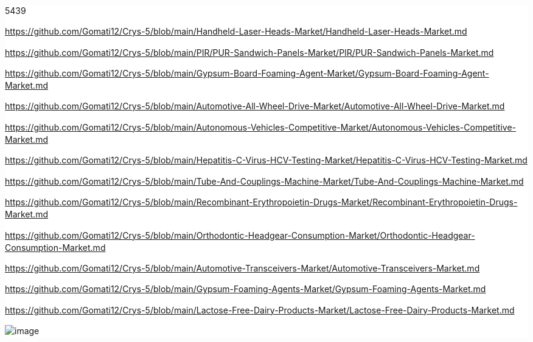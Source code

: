 5439</p><p><a href="https://github.com/Gomati12/Crys-5/blob/main/Handheld-Laser-Heads-Market/Handheld-Laser-Heads-Market.md">https://github.com/Gomati12/Crys-5/blob/main/Handheld-Laser-Heads-Market/Handheld-Laser-Heads-Market.md</a></p><p><a href="https://github.com/Gomati12/Crys-5/blob/main/PIR/PUR-Sandwich-Panels-Market/PIR/PUR-Sandwich-Panels-Market.md">https://github.com/Gomati12/Crys-5/blob/main/PIR/PUR-Sandwich-Panels-Market/PIR/PUR-Sandwich-Panels-Market.md</a></p><p><a href="https://github.com/Gomati12/Crys-5/blob/main/Gypsum-Board-Foaming-Agent-Market/Gypsum-Board-Foaming-Agent-Market.md">https://github.com/Gomati12/Crys-5/blob/main/Gypsum-Board-Foaming-Agent-Market/Gypsum-Board-Foaming-Agent-Market.md</a></p><p><a href="https://github.com/Gomati12/Crys-5/blob/main/Automotive-All-Wheel-Drive-Market/Automotive-All-Wheel-Drive-Market.md">https://github.com/Gomati12/Crys-5/blob/main/Automotive-All-Wheel-Drive-Market/Automotive-All-Wheel-Drive-Market.md</a></p><p><a href="https://github.com/Gomati12/Crys-5/blob/main/Autonomous-Vehicles-Competitive-Market/Autonomous-Vehicles-Competitive-Market.md">https://github.com/Gomati12/Crys-5/blob/main/Autonomous-Vehicles-Competitive-Market/Autonomous-Vehicles-Competitive-Market.md</a></p><p><a href="https://github.com/Gomati12/Crys-5/blob/main/Hepatitis-C-Virus-HCV-Testing-Market/Hepatitis-C-Virus-HCV-Testing-Market.md">https://github.com/Gomati12/Crys-5/blob/main/Hepatitis-C-Virus-HCV-Testing-Market/Hepatitis-C-Virus-HCV-Testing-Market.md</a></p><p><a href="https://github.com/Gomati12/Crys-5/blob/main/Tube-And-Couplings-Machine-Market/Tube-And-Couplings-Machine-Market.md">https://github.com/Gomati12/Crys-5/blob/main/Tube-And-Couplings-Machine-Market/Tube-And-Couplings-Machine-Market.md</a></p><p><a href="https://github.com/Gomati12/Crys-5/blob/main/Recombinant-Erythropoietin-Drugs-Market/Recombinant-Erythropoietin-Drugs-Market.md">https://github.com/Gomati12/Crys-5/blob/main/Recombinant-Erythropoietin-Drugs-Market/Recombinant-Erythropoietin-Drugs-Market.md</a></p><p><a href="https://github.com/Gomati12/Crys-5/blob/main/Orthodontic-Headgear-Consumption-Market/Orthodontic-Headgear-Consumption-Market.md">https://github.com/Gomati12/Crys-5/blob/main/Orthodontic-Headgear-Consumption-Market/Orthodontic-Headgear-Consumption-Market.md</a></p><p><a href="https://github.com/Gomati12/Crys-5/blob/main/Automotive-Transceivers-Market/Automotive-Transceivers-Market.md">https://github.com/Gomati12/Crys-5/blob/main/Automotive-Transceivers-Market/Automotive-Transceivers-Market.md</a></p><p><a href="https://github.com/Gomati12/Crys-5/blob/main/Gypsum-Foaming-Agents-Market/Gypsum-Foaming-Agents-Market.md">https://github.com/Gomati12/Crys-5/blob/main/Gypsum-Foaming-Agents-Market/Gypsum-Foaming-Agents-Market.md</a></p><p><a href="https://github.com/Gomati12/Crys-5/blob/main/Lactose-Free-Dairy-Products-Market/Lactose-Free-Dairy-Products-Market.md">https://github.com/Gomati12/Crys-5/blob/main/Lactose-Free-Dairy-Products-Market/Lactose-Free-Dairy-Products-Market.md</a></p>
![image](https://github.com/user-attachments/assets/ea00452e-f3ba-4ab7-9240-c267e3ce4aac)
